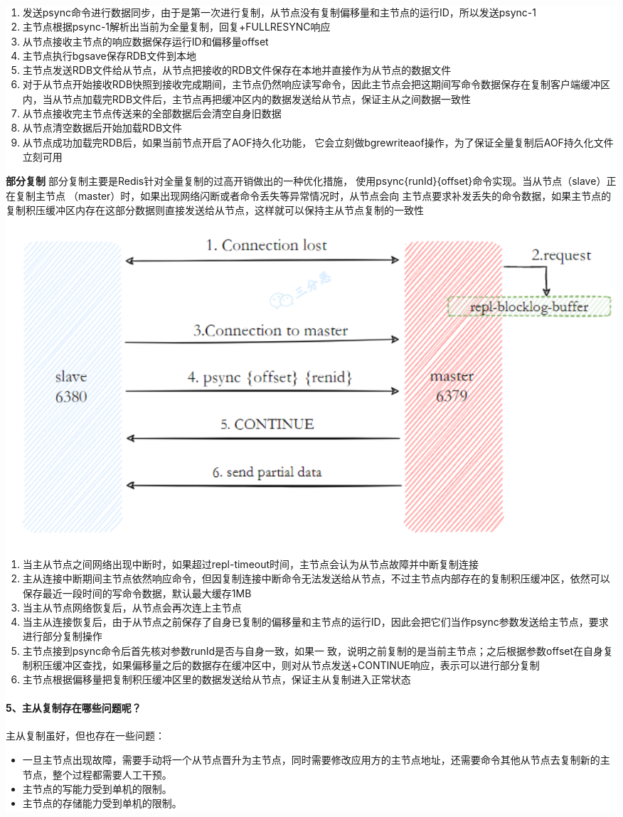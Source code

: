 1. 发送psync命令进行数据同步，由于是第一次进行复制，从节点没有复制偏移量和主节点的运行ID，所以发送psync-1
2. 主节点根据psync-1解析出当前为全量复制，回复+FULLRESYNC响应
3. 从节点接收主节点的响应数据保存运行ID和偏移量offset
4. 主节点执行bgsave保存RDB文件到本地
5. 主节点发送RDB文件给从节点，从节点把接收的RDB文件保存在本地并直接作为从节点的数据文件
6. 对于从节点开始接收RDB快照到接收完成期间，主节点仍然响应读写命令，因此主节点会把这期间写命令数据保存在复制客户端缓冲区内，当从节点加载完RDB文件后，主节点再把缓冲区内的数据发送给从节点，保证主从之间数据一致性
7. 从节点接收完主节点传送来的全部数据后会清空自身旧数据
8. 从节点清空数据后开始加载RDB文件
9. 从节点成功加载完RDB后，如果当前节点开启了AOF持久化功能， 它会立刻做bgrewriteaof操作，为了保证全量复制后AOF持久化文件立刻可用

**部分复制** 部分复制主要是Redis针对全量复制的过高开销做出的一种优化措施， 使用psync{runId}{offset}命令实现。当从节点（slave）正在复制主节点 （master）时，如果出现网络闪断或者命令丢失等异常情况时，从节点会向 主节点要求补发丢失的命令数据，如果主节点的复制积压缓冲区内存在这部分数据则直接发送给从节点，这样就可以保持主从节点复制的一致性

![1660460569732](Redis.assets/1660460569732.png)

1. 当主从节点之间网络出现中断时，如果超过repl-timeout时间，主节点会认为从节点故障并中断复制连接
2. 主从连接中断期间主节点依然响应命令，但因复制连接中断命令无法发送给从节点，不过主节点内部存在的复制积压缓冲区，依然可以保存最近一段时间的写命令数据，默认最大缓存1MB
3. 当主从节点网络恢复后，从节点会再次连上主节点
4. 当主从连接恢复后，由于从节点之前保存了自身已复制的偏移量和主节点的运行ID，因此会把它们当作psync参数发送给主节点，要求进行部分复制操作
5. 主节点接到psync命令后首先核对参数runId是否与自身一致，如果一 致，说明之前复制的是当前主节点；之后根据参数offset在自身复制积压缓冲区查找，如果偏移量之后的数据存在缓冲区中，则对从节点发送+CONTINUE响应，表示可以进行部分复制
6. 主节点根据偏移量把复制积压缓冲区里的数据发送给从节点，保证主从复制进入正常状态

#### 5、主从复制存在哪些问题呢？

主从复制虽好，但也存在一些问题：

- 一旦主节点出现故障，需要手动将一个从节点晋升为主节点，同时需要修改应用方的主节点地址，还需要命令其他从节点去复制新的主节点，整个过程都需要人工干预。
- 主节点的写能力受到单机的限制。
- 主节点的存储能力受到单机的限制。
